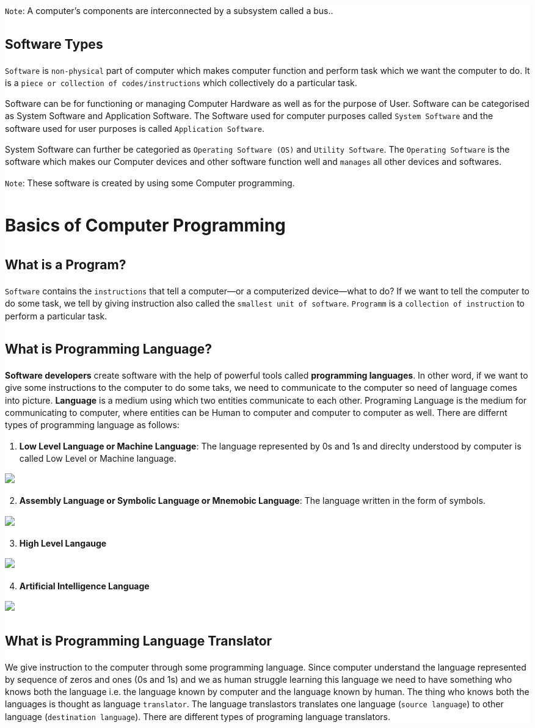 `Note`: A computer’s components are interconnected by a subsystem called a bus..

## Software Types
`Software` is `non-physical` part of computer which makes computer function and perform task which we want the computer to do. It is a `piece or collection of codes/instructions` which collectively do a particular task. 

Software can be for functioning or managing Computer Hardware as well as for the purpose of User. Software can be categorised as System Software and Application Software. The Software used for computer purposes called `System Software` and the software used for user purposes is called `Application Software`. 

System Software can further be categoried as `Operating Software (OS)` and `Utility Software`. The `Operating Software` is the software which makes our Computer devices and other software function well and `manages` all other devices and softwares. 

`Note`: These software is created by using some Computer programming.

# Basics of Computer Programming

## What is a Program?
`Software` contains the `instructions` that tell a computer—or a computerized device—what to do? If we want to tell the computer to do some task, we tell by giving instruction also called the `smallest unit of software`. `Programm` is a `collection of instruction` to perform a particular task. 

## What is Programming Language?
**Software developers** create software with the help of powerful tools called **programming languages**. In other word, if we want to give some instructions to the computer to do some taks, we need to communicate to the computer so need of language comes into picture. **Language** is a medium using which two entities communicate to each other. Programing Language is the medium for communicating to computer, where entities can be Human to computer and computer to computer as well. There are differnt types of programming language as follows:
1. **Low Level Language or Machine Language**: The language represented by 0s and 1s and direclty understood by computer is called Low Level or Machine language. 

![](http://2.bp.blogspot.com/--yatT_dYXRU/Umva6useeII/AAAAAAAACfI/GIEkrt_B_qg/s1600/MemoryEditorI.jpg)

2. **Assembly Language or Symbolic Language or Mnemobic Language**: The language written in the form of symbols.

![](https://www.allbusiness.com/asset/image/glossaries/4967331.gif)

3. **High Level Langauge** 

![](https://qawithexperts.com/Images/Upload/23-10-2018/c-programming-examples-with-output-min.png)

4. **Artificial Intelligence Language**

![](https://i.pinimg.com/564x/26/53/f5/2653f5997695b079adb4263f1bb996a1.jpg)

## What is Programming Language Translator
We give instruction to the computer through some programming language. Since computer understand the language represented by sequence of zeros and ones (0s and 1s) and we as human struggle learning this language we need to have something who knows both the language i.e. the language known by computer and the language known by human. 
The thing who knows both the languages is thought as language `translator`. The language translastors translates one language (`source language`) to other language (`destination language`). There are different types of programing language translators.
